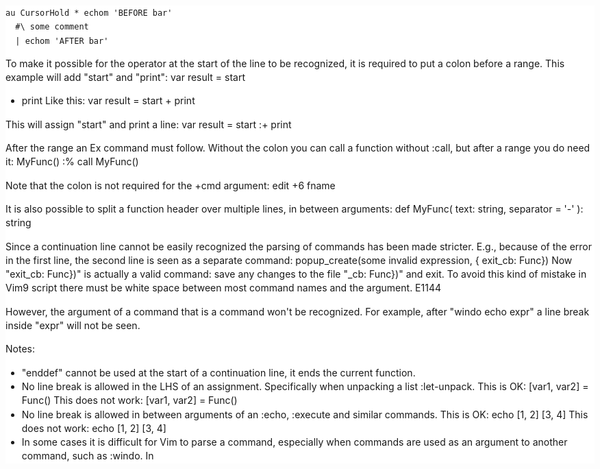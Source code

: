 ```vim
au CursorHold * echom 'BEFORE bar'
  #\ some comment
  | echom 'AFTER bar'
```

To make it possible for the operator at the start of the line to be
recognized, it is required to put a colon before a range.  This example will
add "start" and "print": 
 var result = start
 + print
Like this: 
 var result = start + print

This will assign "start" and print a line: 
 var result = start
 :+ print

After the range an Ex command must follow.  Without the colon you can call a
function without :call, but after a range you do need it: 
 MyFunc()
 :% call MyFunc()

Note that the colon is not required for the +cmd argument: 
 edit +6 fname

It is also possible to split a function header over multiple lines, in between
arguments: 
 def MyFunc(
  text: string,
  separator = '-'
  ): string

Since a continuation line cannot be easily recognized the parsing of commands
has been made stricter.  E.g., because of the error in the first line, the
second line is seen as a separate command: 
 popup_create(some invalid expression, {
    exit_cb: Func})
Now "exit_cb: Func})" is actually a valid command: save any changes to the
file "_cb: Func})" and exit.  To avoid this kind of mistake in Vim9 script
there must be white space between most command names and the argument.
E1144

However, the argument of a command that is a command won't be recognized.  For
example, after "windo echo expr" a line break inside "expr" will not be seen.


Notes:
- "enddef" cannot be used at the start of a continuation line, it ends the
  current function.
- No line break is allowed in the LHS of an assignment.  Specifically when
  unpacking a list :let-unpack. This is OK: 
 [var1, var2] =
  Func()
  This does not work: 
 [var1,
     var2] =
  Func()
- No line break is allowed in between arguments of an :echo, :execute and
  similar commands.  This is OK: 
 echo [1,
  2] [3,
   4]
  This does not work: 
 echo [1, 2]
  [3, 4]
- In some cases it is difficult for Vim to parse a command, especially when
  commands are used as an argument to another command, such as :windo.  In